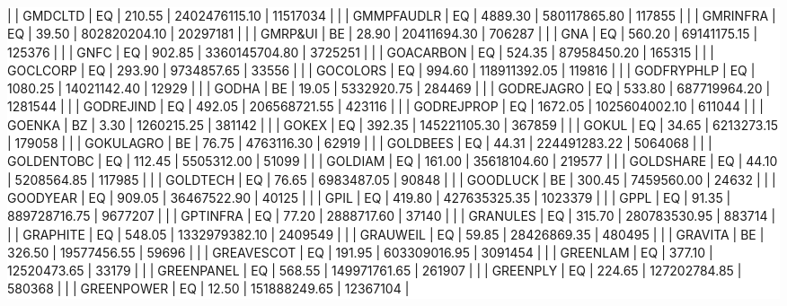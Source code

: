|  | GMDCLTD | EQ | 210.55 | 2402476115.10 | 11517034 |
|  | GMMPFAUDLR | EQ | 4889.30 | 580117865.80 | 117855 |
|  | GMRINFRA | EQ | 39.50 | 802820204.10 | 20297181 |
|  | GMRP&UI | BE | 28.90 | 20411694.30 | 706287 |
|  | GNA | EQ | 560.20 | 69141175.15 | 125376 |
|  | GNFC | EQ | 902.85 | 3360145704.80 | 3725251 |
|  | GOACARBON | EQ | 524.35 | 87958450.20 | 165315 |
|  | GOCLCORP | EQ | 293.90 | 9734857.65 | 33556 |
|  | GOCOLORS | EQ | 994.60 | 118911392.05 | 119816 |
|  | GODFRYPHLP | EQ | 1080.25 | 14021142.40 | 12929 |
|  | GODHA | BE | 19.05 | 5332920.75 | 284469 |
|  | GODREJAGRO | EQ | 533.80 | 687719964.20 | 1281544 |
|  | GODREJIND | EQ | 492.05 | 206568721.55 | 423116 |
|  | GODREJPROP | EQ | 1672.05 | 1025604002.10 | 611044 |
|  | GOENKA | BZ | 3.30 | 1260215.25 | 381142 |
|  | GOKEX | EQ | 392.35 | 145221105.30 | 367859 |
|  | GOKUL | EQ | 34.65 | 6213273.15 | 179058 |
|  | GOKULAGRO | BE | 76.75 | 4763116.30 | 62919 |
|  | GOLDBEES | EQ | 44.31 | 224491283.22 | 5064068 |
|  | GOLDENTOBC | EQ | 112.45 | 5505312.00 | 51099 |
|  | GOLDIAM | EQ | 161.00 | 35618104.60 | 219577 |
|  | GOLDSHARE | EQ | 44.10 | 5208564.85 | 117985 |
|  | GOLDTECH | EQ | 76.65 | 6983487.05 | 90848 |
|  | GOODLUCK | BE | 300.45 | 7459560.00 | 24632 |
|  | GOODYEAR | EQ | 909.05 | 36467522.90 | 40125 |
|  | GPIL | EQ | 419.80 | 427635325.35 | 1023379 |
|  | GPPL | EQ | 91.35 | 889728716.75 | 9677207 |
|  | GPTINFRA | EQ | 77.20 | 2888717.60 | 37140 |
|  | GRANULES | EQ | 315.70 | 280783530.95 | 883714 |
|  | GRAPHITE | EQ | 548.05 | 1332979382.10 | 2409549 |
|  | GRAUWEIL | EQ | 59.85 | 28426869.35 | 480495 |
|  | GRAVITA | BE | 326.50 | 19577456.55 | 59696 |
|  | GREAVESCOT | EQ | 191.95 | 603309016.95 | 3091454 |
|  | GREENLAM | EQ | 377.10 | 12520473.65 | 33179 |
|  | GREENPANEL | EQ | 568.55 | 149971761.65 | 261907 |
|  | GREENPLY | EQ | 224.65 | 127202784.85 | 580368 |
|  | GREENPOWER | EQ | 12.50 | 151888249.65 | 12367104 |